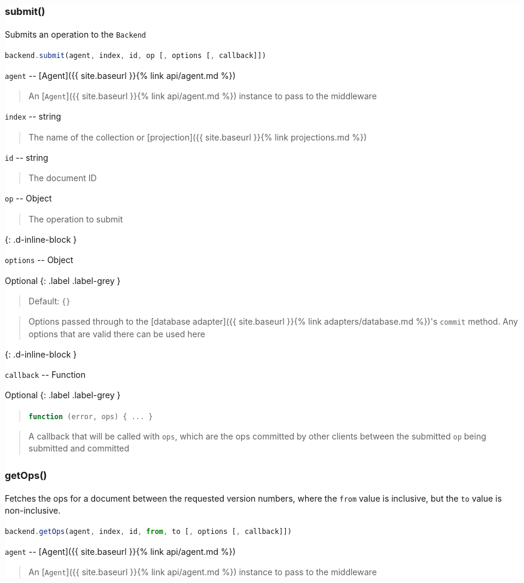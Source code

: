 ### submit()

Submits an operation to the `Backend`

```js
backend.submit(agent, index, id, op [, options [, callback]])
```

`agent` -- [Agent]({{ site.baseurl }}{% link api/agent.md %})

> An [`Agent`]({{ site.baseurl }}{% link api/agent.md %}) instance to pass to the middleware

`index` -- string

> The name of the collection or [projection]({{ site.baseurl }}{% link projections.md %})

`id` -- string

> The document ID

`op` -- Object

> The operation to submit

{: .d-inline-block }

`options` -- Object

Optional
{: .label .label-grey }

> Default: `{}`

> Options passed through to the [database adapter]({{ site.baseurl }}{% link adapters/database.md %})'s `commit` method. Any options that are valid there can be used here

{: .d-inline-block }

`callback` -- Function

Optional
{: .label .label-grey }

> ```js
> function (error, ops) { ... }
> ```

> A callback that will be called with `ops`, which are the ops committed by other clients between the submitted `op` being submitted and committed

### getOps()

Fetches the ops for a document between the requested version numbers, where the `from` value is inclusive, but the `to` value is non-inclusive.

```js
backend.getOps(agent, index, id, from, to [, options [, callback]])
```

`agent` -- [Agent]({{ site.baseurl }}{% link api/agent.md %})

> An [`Agent`]({{ site.baseurl }}{% link api/agent.md %}) instance to pass to the middleware
